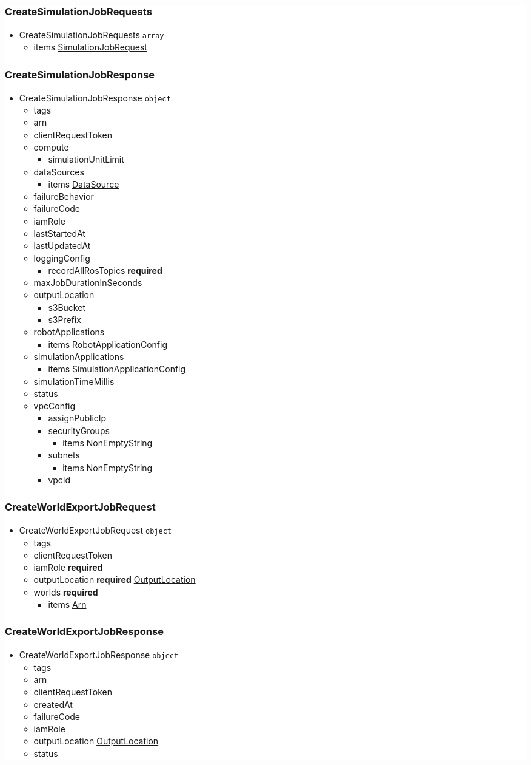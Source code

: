 ### CreateSimulationJobRequests
* CreateSimulationJobRequests `array`
  * items [SimulationJobRequest](#simulationjobrequest)

### CreateSimulationJobResponse
* CreateSimulationJobResponse `object`
  * tags
  * arn
  * clientRequestToken
  * compute
    * simulationUnitLimit
  * dataSources
    * items [DataSource](#datasource)
  * failureBehavior
  * failureCode
  * iamRole
  * lastStartedAt
  * lastUpdatedAt
  * loggingConfig
    * recordAllRosTopics **required**
  * maxJobDurationInSeconds
  * outputLocation
    * s3Bucket
    * s3Prefix
  * robotApplications
    * items [RobotApplicationConfig](#robotapplicationconfig)
  * simulationApplications
    * items [SimulationApplicationConfig](#simulationapplicationconfig)
  * simulationTimeMillis
  * status
  * vpcConfig
    * assignPublicIp
    * securityGroups
      * items [NonEmptyString](#nonemptystring)
    * subnets
      * items [NonEmptyString](#nonemptystring)
    * vpcId

### CreateWorldExportJobRequest
* CreateWorldExportJobRequest `object`
  * tags
  * clientRequestToken
  * iamRole **required**
  * outputLocation **required** [OutputLocation](#outputlocation)
  * worlds **required**
    * items [Arn](#arn)

### CreateWorldExportJobResponse
* CreateWorldExportJobResponse `object`
  * tags
  * arn
  * clientRequestToken
  * createdAt
  * failureCode
  * iamRole
  * outputLocation [OutputLocation](#outputlocation)
  * status
